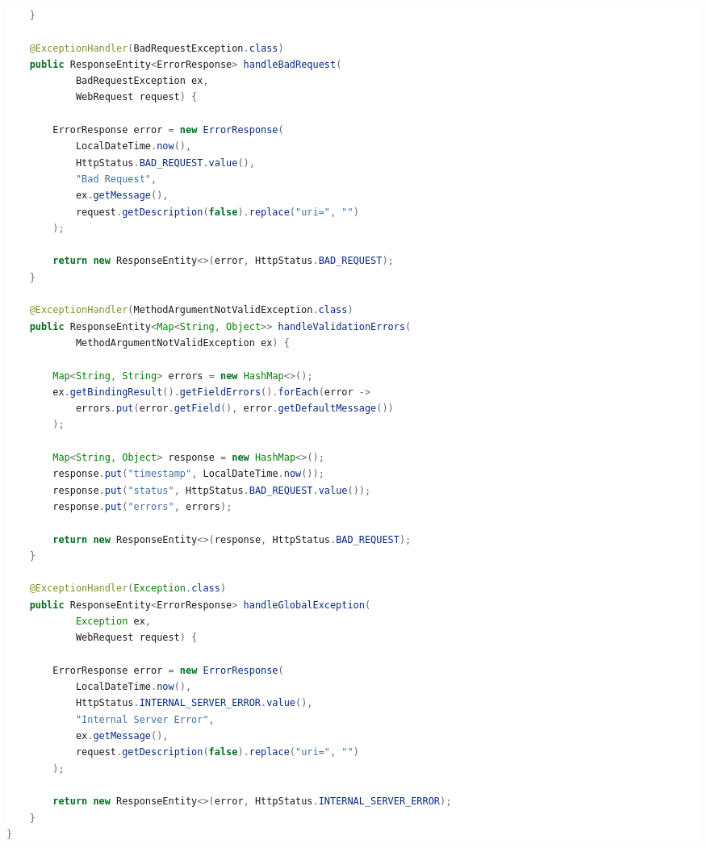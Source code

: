 ```java
    }

    @ExceptionHandler(BadRequestException.class)
    public ResponseEntity<ErrorResponse> handleBadRequest(
            BadRequestException ex,
            WebRequest request) {

        ErrorResponse error = new ErrorResponse(
            LocalDateTime.now(),
            HttpStatus.BAD_REQUEST.value(),
            "Bad Request",
            ex.getMessage(),
            request.getDescription(false).replace("uri=", "")
        );

        return new ResponseEntity<>(error, HttpStatus.BAD_REQUEST);
    }

    @ExceptionHandler(MethodArgumentNotValidException.class)
    public ResponseEntity<Map<String, Object>> handleValidationErrors(
            MethodArgumentNotValidException ex) {

        Map<String, String> errors = new HashMap<>();
        ex.getBindingResult().getFieldErrors().forEach(error ->
            errors.put(error.getField(), error.getDefaultMessage())
        );

        Map<String, Object> response = new HashMap<>();
        response.put("timestamp", LocalDateTime.now());
        response.put("status", HttpStatus.BAD_REQUEST.value());
        response.put("errors", errors);

        return new ResponseEntity<>(response, HttpStatus.BAD_REQUEST);
    }

    @ExceptionHandler(Exception.class)
    public ResponseEntity<ErrorResponse> handleGlobalException(
            Exception ex,
            WebRequest request) {

        ErrorResponse error = new ErrorResponse(
            LocalDateTime.now(),
            HttpStatus.INTERNAL_SERVER_ERROR.value(),
            "Internal Server Error",
            ex.getMessage(),
            request.getDescription(false).replace("uri=", "")
        );

        return new ResponseEntity<>(error, HttpStatus.INTERNAL_SERVER_ERROR);
    }
}
```
